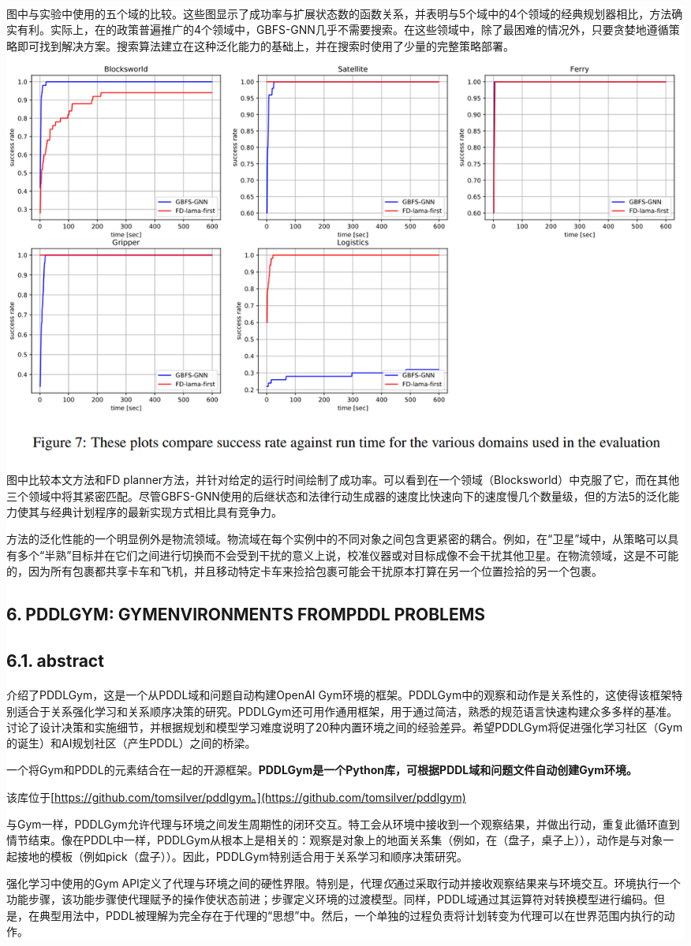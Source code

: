 
图中与实验中使用的五个域的比较。这些图显示了成功率与扩展状态数的函数关系，并表明与5个域中的4个领域的经典规划器相比，方法确实有利。实际上，在的政策普遍推广的4个领域中，GBFS-GNN几乎不需要搜索。在这些领域中，除了最困难的情况外，只要贪婪地遵循策略即可找到解决方案。搜索算法建立在这种泛化能力的基础上，并在搜索时使用了少量的完整策略部署。

![RL-GP7](_v_images/RL-GP7.png)

图中比较本文方法和FD planner方法，并针对给定的运行时间绘制了成功率。可以看到在一个领域（Blocksworld）中克服了它，而在其他三个领域中将其紧密匹配。尽管GBFS-GNN使用的后继状态和法律行动生成器的速度比快速向下的速度慢几个数量级，但的方法5的泛化能力使其与经典计划程序的最新实现方式相比具有竞争力。

方法的泛化性能的一个明显例外是物流领域。物流域在每个实例中的不同对象之间包含更紧密的耦合。例如，在“卫星”域中，从策略可以具有多个“半熟”目标并在它们之间进行切换而不会受到干扰的意义上说，校准仪器或对目标成像不会干扰其他卫星。在物流领域，这是不可能的，因为所有包裹都共享卡车和飞机，并且移动特定卡车来捡拾包裹可能会干扰原本打算在另一个位置捡拾的另一个包裹。

## 6. PDDLGYM: GYMENVIRONMENTS FROMPDDL PROBLEMS

## 6.1. abstract

介绍了PDDLGym，这是一个从PDDL域和问题自动构建OpenAI Gym环境的框架。PDDLGym中的观察和动作是关系性的，这使得该框架特别适合于关系强化学习和关系顺序决策的研究。PDDLGym还可用作通用框架，用于通过简洁，熟悉的规范语言快速构建众多多样的基准。讨论了设计决策和实施细节，并根据规划和模型学习难度说明了20种内置环境之间的经验差异。希望PDDLGym将促进强化学习社区（Gym的诞生）和AI规划社区（产生PDDL）之间的桥梁。

一个将Gym和PDDL的元素结合在一起的开源框架。**PDDLGym是一个Python库，可根据PDDL域和问题文件自动创建Gym环境。**

该库位于[https://github.com/tomsilver/pddlgym。](https://github.com/tomsilver/pddlgym)


与Gym一样，PDDLGym允许代理与环境之间发生周期性的闭环交互。特工会从环境中接收到一个观察结果，并做出行动，重复此循环直到情节结束。像在PDDL中一样，PDDLGym从根本上是相关的：观察是对象上的地面关系集（例如，在（盘子，桌子上）），动作是与对象一起接地的模板（例如pick（盘子））。因此，PDDLGym特别适合用于关系学习和顺序决策研究。

强化学习中使用的Gym API定义了代理与环境之间的硬性界限。特别是，代理*仅*通过采取行动并接收观察结果来与环境交互。环境执行一个功能步骤，该功能步骤使代理赋予的操作使状态前进；步骤定义环境的过渡模型。同样，PDDL域通过其运算符对转换模型进行编码。但是，在典型用法中，PDDL被理解为完全存在于代理的“思想”中。然后，一个单独的过程负责将计划转变为代理可以在世界范围内执行的动作。
